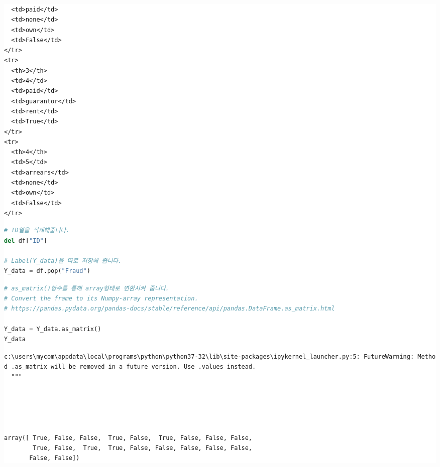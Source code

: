       <td>paid</td>
      <td>none</td>
      <td>own</td>
      <td>False</td>
    </tr>
    <tr>
      <th>3</th>
      <td>4</td>
      <td>paid</td>
      <td>guarantor</td>
      <td>rent</td>
      <td>True</td>
    </tr>
    <tr>
      <th>4</th>
      <td>5</td>
      <td>arrears</td>
      <td>none</td>
      <td>own</td>
      <td>False</td>
    </tr>
  </tbody>
</table>
</div>




```python
# ID열을 삭제해줍니다.
del df["ID"] 

# Label(Y_data)을 따로 저장해 줍니다.
Y_data = df.pop("Fraud")
```


```python
# as_matrix()함수를 통해 array형태로 변환시켜 줍니다.
# Convert the frame to its Numpy-array representation.
# https://pandas.pydata.org/pandas-docs/stable/reference/api/pandas.DataFrame.as_matrix.html

Y_data = Y_data.as_matrix()
Y_data
```

    c:\users\mycom\appdata\local\programs\python\python37-32\lib\site-packages\ipykernel_launcher.py:5: FutureWarning: Method .as_matrix will be removed in a future version. Use .values instead.
      """





    array([ True, False, False,  True, False,  True, False, False, False,
            True, False,  True,  True, False, False, False, False, False,
           False, False])
